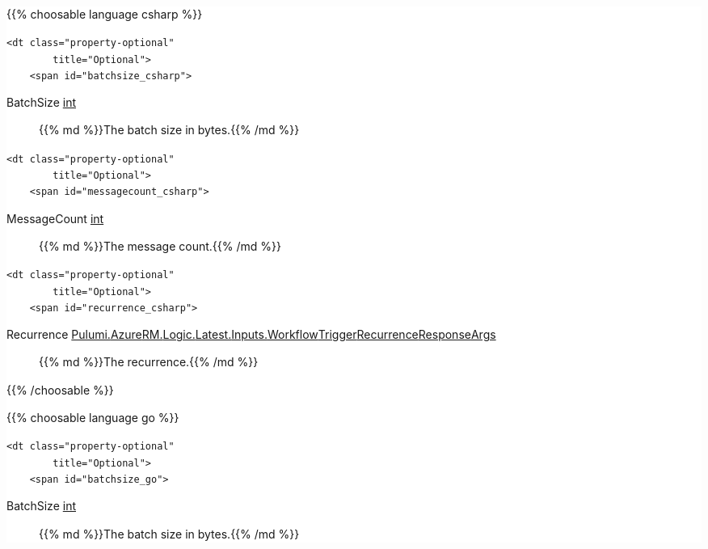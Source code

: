 


{{% choosable language csharp %}}
<dl class="resources-properties">

    <dt class="property-optional"
            title="Optional">
        <span id="batchsize_csharp">
<a href="#batchsize_csharp" style="color: inherit; text-decoration: inherit;">Batch<wbr>Size</a>
</span> 
        <span class="property-indicator"></span>
        <span class="property-type"><a href="https://docs.microsoft.com/en-us/dotnet/csharp/language-reference/builtin-types/built-in-types">int</a></span>
    </dt>
    <dd>{{% md %}}The batch size in bytes.{{% /md %}}</dd>

    <dt class="property-optional"
            title="Optional">
        <span id="messagecount_csharp">
<a href="#messagecount_csharp" style="color: inherit; text-decoration: inherit;">Message<wbr>Count</a>
</span> 
        <span class="property-indicator"></span>
        <span class="property-type"><a href="https://docs.microsoft.com/en-us/dotnet/csharp/language-reference/builtin-types/built-in-types">int</a></span>
    </dt>
    <dd>{{% md %}}The message count.{{% /md %}}</dd>

    <dt class="property-optional"
            title="Optional">
        <span id="recurrence_csharp">
<a href="#recurrence_csharp" style="color: inherit; text-decoration: inherit;">Recurrence</a>
</span> 
        <span class="property-indicator"></span>
        <span class="property-type"><a href="#workflowtriggerrecurrenceresponse">Pulumi.<wbr>Azure<wbr>RM.<wbr>Logic.<wbr>Latest.<wbr>Inputs.<wbr>Workflow<wbr>Trigger<wbr>Recurrence<wbr>Response<wbr>Args</a></span>
    </dt>
    <dd>{{% md %}}The recurrence.{{% /md %}}</dd>

</dl>
{{% /choosable %}}


{{% choosable language go %}}
<dl class="resources-properties">

    <dt class="property-optional"
            title="Optional">
        <span id="batchsize_go">
<a href="#batchsize_go" style="color: inherit; text-decoration: inherit;">Batch<wbr>Size</a>
</span> 
        <span class="property-indicator"></span>
        <span class="property-type"><a href="https://golang.org/pkg/builtin/#integer">int</a></span>
    </dt>
    <dd>{{% md %}}The batch size in bytes.{{% /md %}}</dd>
